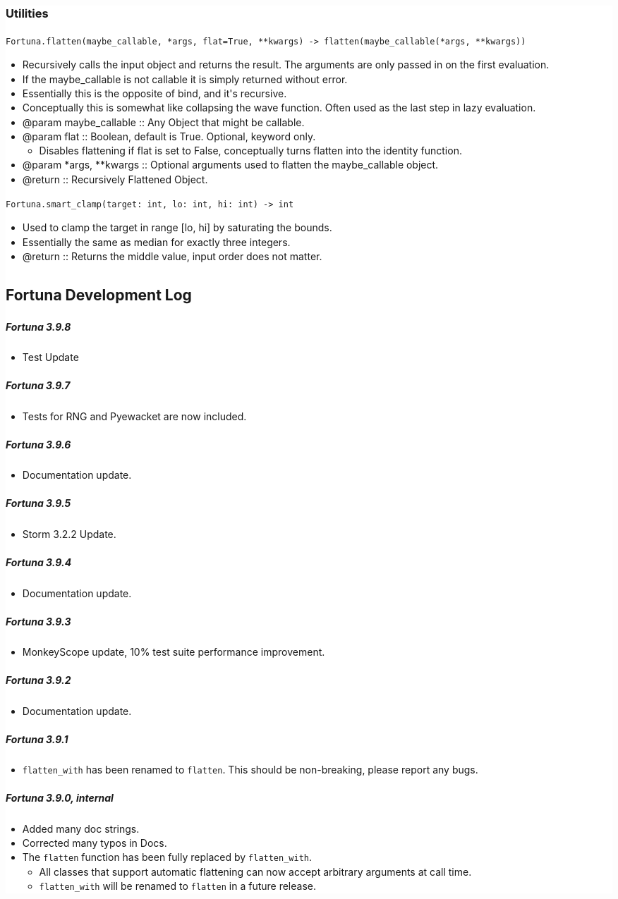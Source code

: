 
### Utilities
`Fortuna.flatten(maybe_callable, *args, flat=True, **kwargs) -> flatten(maybe_callable(*args, **kwargs))`
- Recursively calls the input object and returns the result. The arguments are only passed in on the first evaluation.
- If the maybe_callable is not callable it is simply returned without error. 
- Essentially this is the opposite of bind, and it's recursive.
- Conceptually this is somewhat like collapsing the wave function. Often used as the last step in lazy evaluation.
- @param maybe_callable :: Any Object that might be callable.
- @param flat :: Boolean, default is True. Optional, keyword only. 
    - Disables flattening if flat is set to False, conceptually turns flatten into the identity function.
- @param *args, **kwargs :: Optional arguments used to flatten the maybe_callable object.
- @return :: Recursively Flattened Object.

`Fortuna.smart_clamp(target: int, lo: int, hi: int) -> int`
- Used to clamp the target in range [lo, hi] by saturating the bounds.
- Essentially the same as median for exactly three integers.
- @return :: Returns the middle value, input order does not matter.


## Fortuna Development Log
##### Fortuna 3.9.8
- Test Update

##### Fortuna 3.9.7
- Tests for RNG and Pyewacket are now included.

##### Fortuna 3.9.6
- Documentation update.

##### Fortuna 3.9.5
- Storm 3.2.2 Update.

##### Fortuna 3.9.4
- Documentation update.

##### Fortuna 3.9.3
- MonkeyScope update, 10% test suite performance improvement.

##### Fortuna 3.9.2
- Documentation update.

##### Fortuna 3.9.1
- `flatten_with` has been renamed to `flatten`. This should be non-breaking, please report any bugs.

##### Fortuna 3.9.0, internal
- Added many doc strings.
- Corrected many typos in Docs.
- The `flatten` function has been fully replaced by `flatten_with`. 
    - All classes that support automatic flattening can now accept arbitrary arguments at call time.
    - `flatten_with` will be renamed to `flatten` in a future release.

